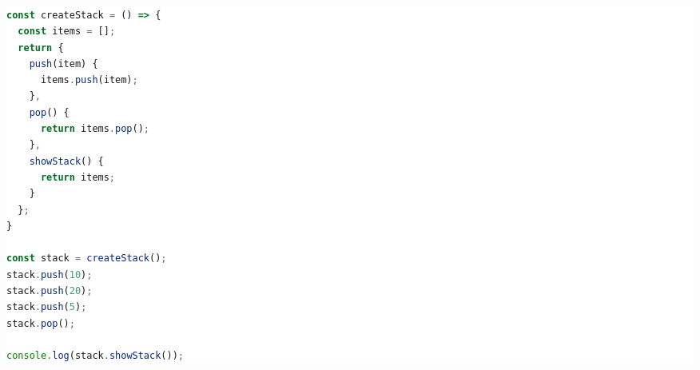 ```js
const createStack = () => {
  const items = [];
  return {
    push(item) {
      items.push(item);
    },
    pop() {
      return items.pop();
    },
    showStack() {
      return items;
    }
  };
}

const stack = createStack();
stack.push(10);
stack.push(20);
stack.push(5);
stack.pop();

console.log(stack.showStack());
```
